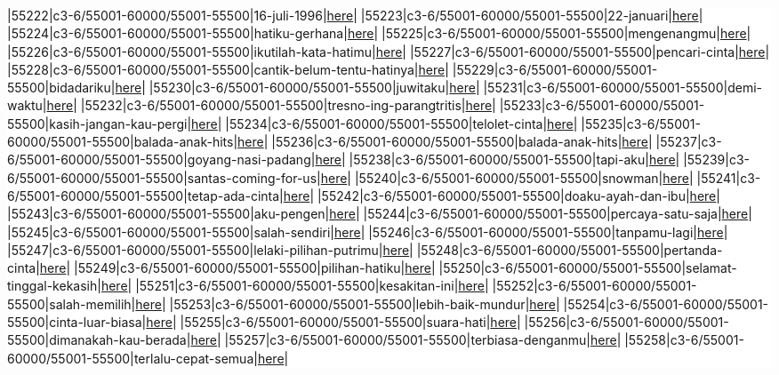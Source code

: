 |55222|c3-6/55001-60000/55001-55500|16-juli-1996|[here](https://cdn.jsdelivr.net/gh/guitarchord/c3-6/55001-60000/55001-55500/16-juli-1996.webp)|
|55223|c3-6/55001-60000/55001-55500|22-januari|[here](https://cdn.jsdelivr.net/gh/guitarchord/c3-6/55001-60000/55001-55500/22-januari.webp)|
|55224|c3-6/55001-60000/55001-55500|hatiku-gerhana|[here](https://cdn.jsdelivr.net/gh/guitarchord/c3-6/55001-60000/55001-55500/hatiku-gerhana.webp)|
|55225|c3-6/55001-60000/55001-55500|mengenangmu|[here](https://cdn.jsdelivr.net/gh/guitarchord/c3-6/55001-60000/55001-55500/mengenangmu.webp)|
|55226|c3-6/55001-60000/55001-55500|ikutilah-kata-hatimu|[here](https://cdn.jsdelivr.net/gh/guitarchord/c3-6/55001-60000/55001-55500/ikutilah-kata-hatimu.webp)|
|55227|c3-6/55001-60000/55001-55500|pencari-cinta|[here](https://cdn.jsdelivr.net/gh/guitarchord/c3-6/55001-60000/55001-55500/pencari-cinta.webp)|
|55228|c3-6/55001-60000/55001-55500|cantik-belum-tentu-hatinya|[here](https://cdn.jsdelivr.net/gh/guitarchord/c3-6/55001-60000/55001-55500/cantik-belum-tentu-hatinya.webp)|
|55229|c3-6/55001-60000/55001-55500|bidadariku|[here](https://cdn.jsdelivr.net/gh/guitarchord/c3-6/55001-60000/55001-55500/bidadariku.webp)|
|55230|c3-6/55001-60000/55001-55500|juwitaku|[here](https://cdn.jsdelivr.net/gh/guitarchord/c3-6/55001-60000/55001-55500/juwitaku.webp)|
|55231|c3-6/55001-60000/55001-55500|demi-waktu|[here](https://cdn.jsdelivr.net/gh/guitarchord/c3-6/55001-60000/55001-55500/demi-waktu.webp)|
|55232|c3-6/55001-60000/55001-55500|tresno-ing-parangtritis|[here](https://cdn.jsdelivr.net/gh/guitarchord/c3-6/55001-60000/55001-55500/tresno-ing-parangtritis.webp)|
|55233|c3-6/55001-60000/55001-55500|kasih-jangan-kau-pergi|[here](https://cdn.jsdelivr.net/gh/guitarchord/c3-6/55001-60000/55001-55500/kasih-jangan-kau-pergi.webp)|
|55234|c3-6/55001-60000/55001-55500|telolet-cinta|[here](https://cdn.jsdelivr.net/gh/guitarchord/c3-6/55001-60000/55001-55500/telolet-cinta.webp)|
|55235|c3-6/55001-60000/55001-55500|balada-anak-hits|[here](https://cdn.jsdelivr.net/gh/guitarchord/c3-6/55001-60000/55001-55500/balada-anak-hits.webp)|
|55236|c3-6/55001-60000/55001-55500|balada-anak-hits|[here](https://cdn.jsdelivr.net/gh/guitarchord/c3-6/55001-60000/55001-55500/balada-anak-hits.webp)|
|55237|c3-6/55001-60000/55001-55500|goyang-nasi-padang|[here](https://cdn.jsdelivr.net/gh/guitarchord/c3-6/55001-60000/55001-55500/goyang-nasi-padang.webp)|
|55238|c3-6/55001-60000/55001-55500|tapi-aku|[here](https://cdn.jsdelivr.net/gh/guitarchord/c3-6/55001-60000/55001-55500/tapi-aku.webp)|
|55239|c3-6/55001-60000/55001-55500|santas-coming-for-us|[here](https://cdn.jsdelivr.net/gh/guitarchord/c3-6/55001-60000/55001-55500/santas-coming-for-us.webp)|
|55240|c3-6/55001-60000/55001-55500|snowman|[here](https://cdn.jsdelivr.net/gh/guitarchord/c3-6/55001-60000/55001-55500/snowman.webp)|
|55241|c3-6/55001-60000/55001-55500|tetap-ada-cinta|[here](https://cdn.jsdelivr.net/gh/guitarchord/c3-6/55001-60000/55001-55500/tetap-ada-cinta.webp)|
|55242|c3-6/55001-60000/55001-55500|doaku-ayah-dan-ibu|[here](https://cdn.jsdelivr.net/gh/guitarchord/c3-6/55001-60000/55001-55500/doaku-ayah-dan-ibu.webp)|
|55243|c3-6/55001-60000/55001-55500|aku-pengen|[here](https://cdn.jsdelivr.net/gh/guitarchord/c3-6/55001-60000/55001-55500/aku-pengen.webp)|
|55244|c3-6/55001-60000/55001-55500|percaya-satu-saja|[here](https://cdn.jsdelivr.net/gh/guitarchord/c3-6/55001-60000/55001-55500/percaya-satu-saja.webp)|
|55245|c3-6/55001-60000/55001-55500|salah-sendiri|[here](https://cdn.jsdelivr.net/gh/guitarchord/c3-6/55001-60000/55001-55500/salah-sendiri.webp)|
|55246|c3-6/55001-60000/55001-55500|tanpamu-lagi|[here](https://cdn.jsdelivr.net/gh/guitarchord/c3-6/55001-60000/55001-55500/tanpamu-lagi.webp)|
|55247|c3-6/55001-60000/55001-55500|lelaki-pilihan-putrimu|[here](https://cdn.jsdelivr.net/gh/guitarchord/c3-6/55001-60000/55001-55500/lelaki-pilihan-putrimu.webp)|
|55248|c3-6/55001-60000/55001-55500|pertanda-cinta|[here](https://cdn.jsdelivr.net/gh/guitarchord/c3-6/55001-60000/55001-55500/pertanda-cinta.webp)|
|55249|c3-6/55001-60000/55001-55500|pilihan-hatiku|[here](https://cdn.jsdelivr.net/gh/guitarchord/c3-6/55001-60000/55001-55500/pilihan-hatiku.webp)|
|55250|c3-6/55001-60000/55001-55500|selamat-tinggal-kekasih|[here](https://cdn.jsdelivr.net/gh/guitarchord/c3-6/55001-60000/55001-55500/selamat-tinggal-kekasih.webp)|
|55251|c3-6/55001-60000/55001-55500|kesakitan-ini|[here](https://cdn.jsdelivr.net/gh/guitarchord/c3-6/55001-60000/55001-55500/kesakitan-ini.webp)|
|55252|c3-6/55001-60000/55001-55500|salah-memilih|[here](https://cdn.jsdelivr.net/gh/guitarchord/c3-6/55001-60000/55001-55500/salah-memilih.webp)|
|55253|c3-6/55001-60000/55001-55500|lebih-baik-mundur|[here](https://cdn.jsdelivr.net/gh/guitarchord/c3-6/55001-60000/55001-55500/lebih-baik-mundur.webp)|
|55254|c3-6/55001-60000/55001-55500|cinta-luar-biasa|[here](https://cdn.jsdelivr.net/gh/guitarchord/c3-6/55001-60000/55001-55500/cinta-luar-biasa.webp)|
|55255|c3-6/55001-60000/55001-55500|suara-hati|[here](https://cdn.jsdelivr.net/gh/guitarchord/c3-6/55001-60000/55001-55500/suara-hati.webp)|
|55256|c3-6/55001-60000/55001-55500|dimanakah-kau-berada|[here](https://cdn.jsdelivr.net/gh/guitarchord/c3-6/55001-60000/55001-55500/dimanakah-kau-berada.webp)|
|55257|c3-6/55001-60000/55001-55500|terbiasa-denganmu|[here](https://cdn.jsdelivr.net/gh/guitarchord/c3-6/55001-60000/55001-55500/terbiasa-denganmu.webp)|
|55258|c3-6/55001-60000/55001-55500|terlalu-cepat-semua|[here](https://cdn.jsdelivr.net/gh/guitarchord/c3-6/55001-60000/55001-55500/terlalu-cepat-semua.webp)|